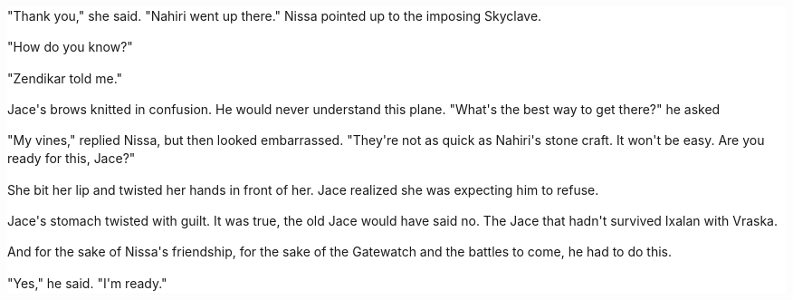 
"Thank you," she said. "Nahiri went up there." Nissa pointed up to the imposing Skyclave.


"How do you know?"


"Zendikar told me."


Jace's brows knitted in confusion. He would never understand this plane. "What's the best way to get there?" he asked


"My vines," replied Nissa, but then looked embarrassed. "They're not as quick as Nahiri's stone craft. It won't be easy. Are you ready for this, Jace?"


She bit her lip and twisted her hands in front of her. Jace realized she was expecting him to refuse.


Jace's stomach twisted with guilt. It was true, the old Jace would have said no. The Jace that hadn't survived Ixalan with Vraska.


And for the sake of Nissa's friendship, for the sake of the Gatewatch and the battles to come, he had to do this.


"Yes," he said. "I'm ready."







